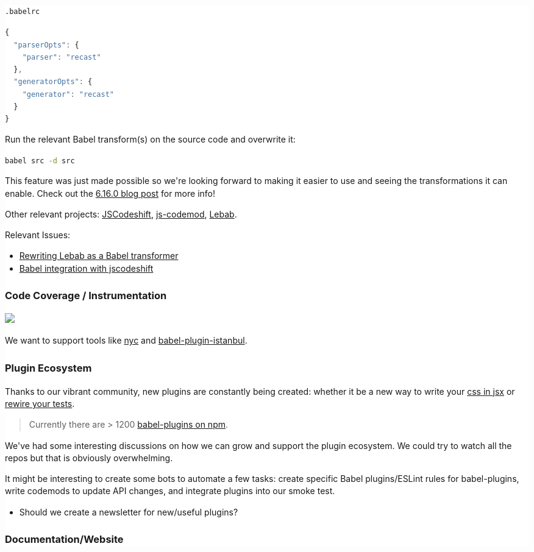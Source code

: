 `.babelrc`

```js
{
  "parserOpts": {
    "parser": "recast"
  },
  "generatorOpts": {
    "generator": "recast"
  }
}
```

Run the relevant Babel transform(s) on the source code and overwrite it:

```sh
babel src -d src 
```

This feature was just made possible so we're looking forward to making it easier to use and seeing the transformations it can enable. Check out the [6.16.0 blog post](https://babeljs.io/blog/2016/09/28/6.16.0#new-feature) for more info!

Other relevant projects: [JSCodeshift](https://github.com/facebook/jscodeshift), [js-codemod](https://github.com/cpojer/js-codemod), [Lebab](https://github.com/lebab/lebab).

Relevant Issues:

- [Rewriting Lebab as a Babel transformer](https://github.com/lebab/lebab/issues/138)
- [Babel integration with jscodeshift](https://github.com/facebook/jscodeshift/issues/168)

### Code Coverage / Instrumentation

![](https://istanbul.js.org/assets/browser.png)

We want to support tools like [nyc](https://github.com/istanbuljs/nyc) and [babel-plugin-istanbul](https://github.com/istanbuljs/babel-plugin-istanbul).

### Plugin Ecosystem

Thanks to our vibrant community, new plugins are constantly being created: whether it be a new way to write your [css in jsx](https://github.com/zeit/styled-jsx) or [rewire your tests](https://github.com/speedskater/babel-plugin-rewire).

> Currently there are > 1200 [babel-plugins on npm](https://www.npmjs.com/search?q=babel-plugin-). 

We've had some interesting discussions on how we can grow and support the plugin ecosystem. We could try to watch all the repos but that is obviously overwhelming.

It might be interesting to create some bots to automate a few tasks: create specific Babel plugins/ESLint rules for babel-plugins, write codemods to update API changes, and integrate plugins into our smoke test.

- Should we create a newsletter for new/useful plugins?

### Documentation/Website
